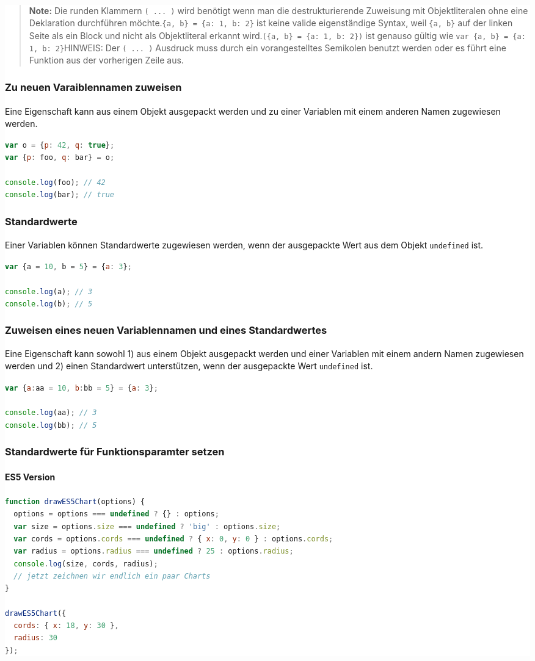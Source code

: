 > **Note:** Die runden Klammern `( ... )` wird benötigt wenn man die destrukturierende Zuweisung mit Objektliteralen ohne eine Deklaration durchführen möchte.`{a, b} = {a: 1, b: 2}` ist keine valide eigenständige Syntax, weil `{a, b}` auf der linken Seite als ein Block und nicht als Objektliteral erkannt wird.`({a, b} = {a: 1, b: 2})` ist genauso gültig wie `var {a, b} = {a: 1, b: 2}`HINWEIS: Der `( ... )` Ausdruck muss durch ein vorangestelltes Semikolen benutzt werden oder es führt eine Funktion aus der vorherigen Zeile aus.

### Zu neuen Varaiblennamen zuweisen

Eine Eigenschaft kann aus einem Objekt ausgepackt werden und zu einer Variablen mit einem anderen Namen zugewiesen werden.

```js
var o = {p: 42, q: true};
var {p: foo, q: bar} = o;

console.log(foo); // 42
console.log(bar); // true
```

### Standardwerte

Einer Variablen können Standardwerte zugewiesen werden, wenn der ausgepackte Wert aus dem Objekt `undefined` ist.

```js
var {a = 10, b = 5} = {a: 3};

console.log(a); // 3
console.log(b); // 5
```

### Zuweisen eines neuen Variablennamen und eines Standardwertes

Eine Eigenschaft kann sowohl 1) aus einem Objekt ausgepackt werden und einer Variablen mit einem andern Namen zugewiesen werden und 2) einen Standardwert unterstützen, wenn der ausgepackte Wert `undefined` ist.

```js
var {a:aa = 10, b:bb = 5} = {a: 3};

console.log(aa); // 3
console.log(bb); // 5
```

### Standardwerte für Funktionsparamter setzen

#### ES5 Version

```js
function drawES5Chart(options) {
  options = options === undefined ? {} : options;
  var size = options.size === undefined ? 'big' : options.size;
  var cords = options.cords === undefined ? { x: 0, y: 0 } : options.cords;
  var radius = options.radius === undefined ? 25 : options.radius;
  console.log(size, cords, radius);
  // jetzt zeichnen wir endlich ein paar Charts
}

drawES5Chart({
  cords: { x: 18, y: 30 },
  radius: 30
});
```
